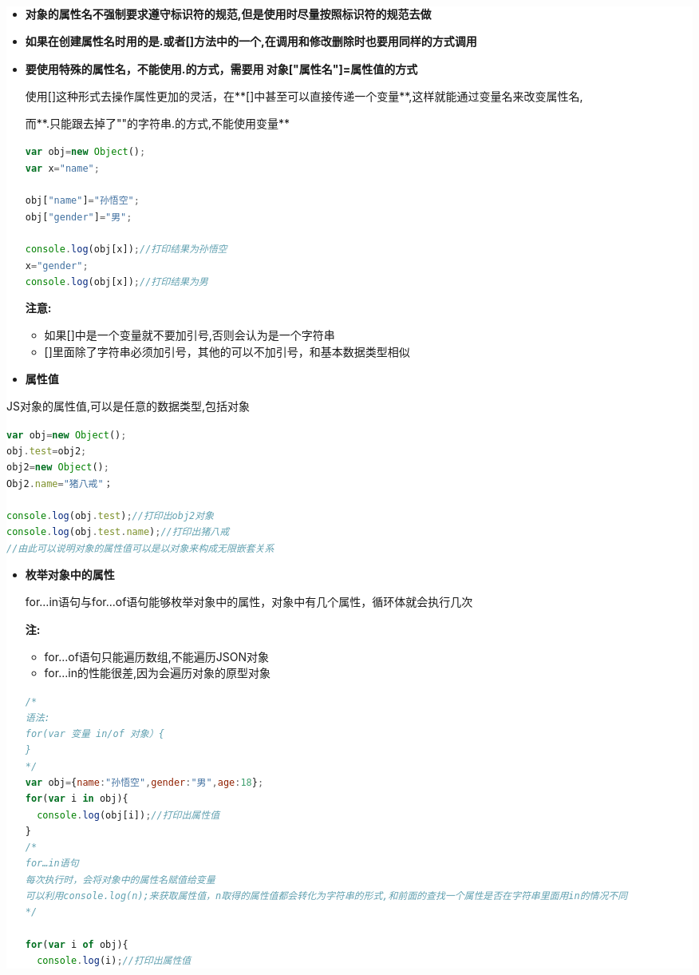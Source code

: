 - **对象的属性名不强制要求遵守标识符的规范,但是使用时尽量按照标识符的规范去做**

- **如果在创建属性名时用的是.或者[]方法中的一个,在调用和修改删除时也要用同样的方式调用**

- **要使用特殊的属性名，不能使用.的方式，需要用   对象["属性名"]=属性值的方式**

  使用[]这种形式去操作属性更加的灵活，在**[]中甚至可以直接传递一个变量**,这样就能通过变量名来改变属性名,

  而**.只能跟去掉了""的字符串.的方式,不能使用变量**

  ```js
  var obj=new Object();
  var x="name";
  
  obj["name"]="孙悟空";
  obj["gender"]="男";
  
  console.log(obj[x]);//打印结果为孙悟空
  x="gender";
  console.log(obj[x]);//打印结果为男
  ```

  **注意:**

  - 如果[]中是一个变量就不要加引号,否则会认为是一个字符串
  - []里面除了字符串必须加引号，其他的可以不加引号，和基本数据类型相似



- **属性值**

JS对象的属性值,可以是任意的数据类型,包括对象

```js
var obj=new Object();
obj.test=obj2;
obj2=new Object();
Obj2.name="猪八戒"；

console.log(obj.test);//打印出obj2对象
console.log(obj.test.name);//打印出猪八戒
//由此可以说明对象的属性值可以是以对象来构成无限嵌套关系
```



- **枚举对象中的属性**

  for…in语句与for...of语句能够枚举对象中的属性，对象中有几个属性，循环体就会执行几次

  **注:**

  - for...of语句只能遍历数组,不能遍历JSON对象
  - for...in的性能很差,因为会遍历对象的原型对象

  ```js
  /*
  语法:
  for(var 变量 in/of 对象）{
  }
  */
  var obj={name:"孙悟空",gender:"男",age:18};
  for(var i in obj){
  	console.log(obj[i]);//打印出属性值
  }
  /*
  for…in语句
  每次执行时，会将对象中的属性名赋值给变量
  可以利用console.log(n);来获取属性值，n取得的属性值都会转化为字符串的形式,和前面的查找一个属性是否在字符串里面用in的情况不同
  */
  
  for(var i of obj){
  	console.log(i);//打印出属性值
  ```